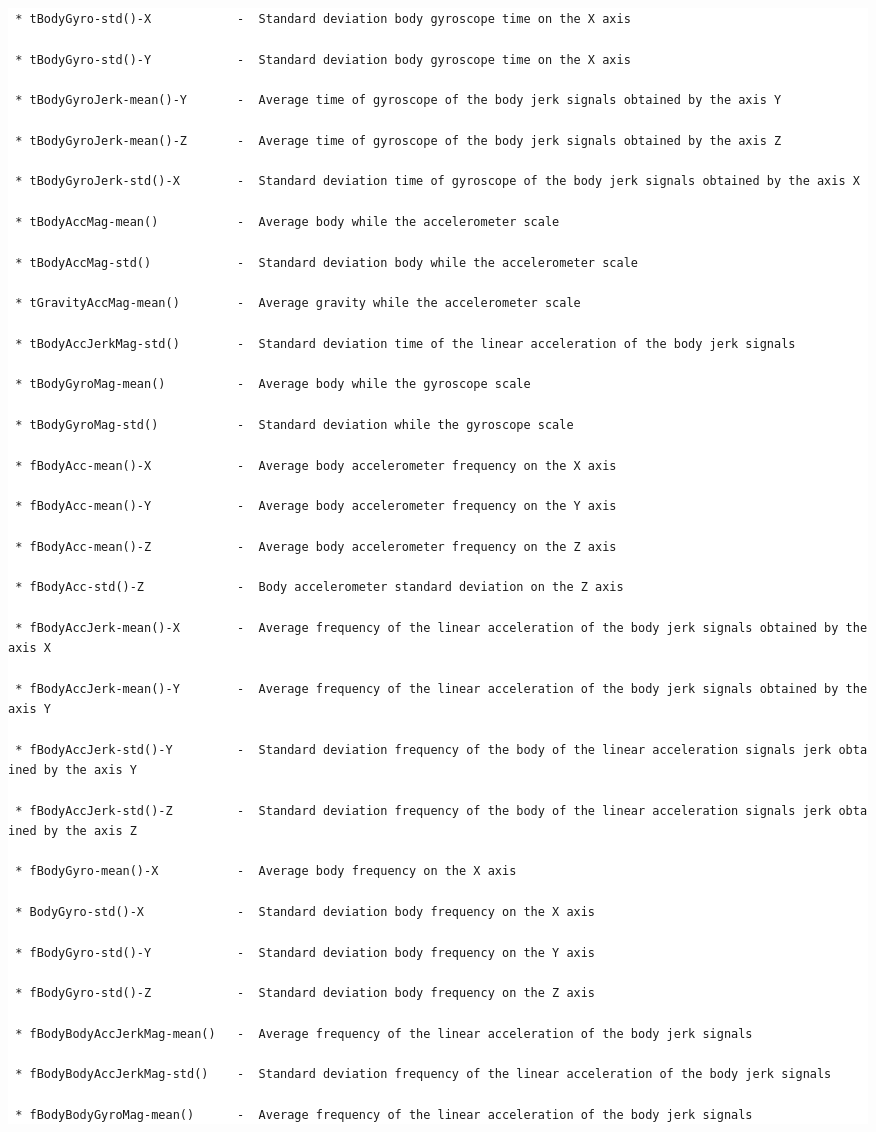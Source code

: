      * tBodyGyro-std()-X            -  Standard deviation body gyroscope time on the X axis 

     * tBodyGyro-std()-Y            -  Standard deviation body gyroscope time on the X axis 

     * tBodyGyroJerk-mean()-Y       -  Average time of gyroscope of the body jerk signals obtained by the axis Y

     * tBodyGyroJerk-mean()-Z       -  Average time of gyroscope of the body jerk signals obtained by the axis Z
    
     * tBodyGyroJerk-std()-X        -  Standard deviation time of gyroscope of the body jerk signals obtained by the axis X
       
     * tBodyAccMag-mean()           -  Average body while the accelerometer scale

     * tBodyAccMag-std()            -  Standard deviation body while the accelerometer scale

     * tGravityAccMag-mean()        -  Average gravity while the accelerometer scale

     * tBodyAccJerkMag-std()        -  Standard deviation time of the linear acceleration of the body jerk signals

     * tBodyGyroMag-mean()          -  Average body while the gyroscope scale

     * tBodyGyroMag-std()           -  Standard deviation while the gyroscope scale
       
     * fBodyAcc-mean()-X            -  Average body accelerometer frequency on the X axis 

     * fBodyAcc-mean()-Y            -  Average body accelerometer frequency on the Y axis 

     * fBodyAcc-mean()-Z            -  Average body accelerometer frequency on the Z axis      
 
     * fBodyAcc-std()-Z             -  Body accelerometer standard deviation on the Z axis

     * fBodyAccJerk-mean()-X        -  Average frequency of the linear acceleration of the body jerk signals obtained by the axis X

     * fBodyAccJerk-mean()-Y        -  Average frequency of the linear acceleration of the body jerk signals obtained by the axis Y
       
     * fBodyAccJerk-std()-Y         -  Standard deviation frequency of the body of the linear acceleration signals jerk obtained by the axis Y  

     * fBodyAccJerk-std()-Z         -  Standard deviation frequency of the body of the linear acceleration signals jerk obtained by the axis Z

     * fBodyGyro-mean()-X           -  Average body frequency on the X axis  
       
     * BodyGyro-std()-X             -  Standard deviation body frequency on the X axis 

     * fBodyGyro-std()-Y            -  Standard deviation body frequency on the Y axis 
 
     * fBodyGyro-std()-Z            -  Standard deviation body frequency on the Z axis  
      
     * fBodyBodyAccJerkMag-mean()   -  Average frequency of the linear acceleration of the body jerk signals

     * fBodyBodyAccJerkMag-std()    -  Standard deviation frequency of the linear acceleration of the body jerk signals

     * fBodyBodyGyroMag-mean()      -  Average frequency of the linear acceleration of the body jerk signals
        